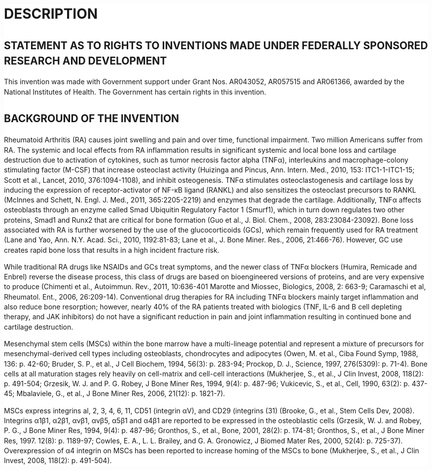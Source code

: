 # DESCRIPTION

## STATEMENT AS TO RIGHTS TO INVENTIONS MADE UNDER FEDERALLY SPONSORED RESEARCH AND DEVELOPMENT

This invention was made with Government support under Grant Nos. AR043052, AR057515 and AR061366, awarded by the National Institutes of Health. The Government has certain rights in this invention.

## BACKGROUND OF THE INVENTION

Rheumatoid Arthritis (RA) causes joint swelling and pain and over time, functional impairment. Two million Americans suffer from RA. The systemic and local effects from RA inflammation results in significant systemic and local bone loss and cartilage destruction due to activation of cytokines, such as tumor necrosis factor alpha (TNFα), interleukins and macrophage-colony stimulating factor (M-CSF) that increase osteoclast activity (Huizinga and Pincus, Ann. Intern. Med., 2010, 153: ITC1-1-ITC1-15; Scott et al., Lancet, 2010, 376:1094-1108), and inhibit osteogenesis. TNFα stimulates osteoclastogenesis and cartilage loss by inducing the expression of receptor-activator of NF-κB ligand (RANKL) and also sensitizes the osteoclast precursors to RANKL (McInnes and Schett, N. Engl. J. Med., 2011, 365:2205-2219) and enzymes that degrade the cartilage. Additionally, TNFα affects osteoblasts through an enzyme called Smad Ubiquitin Regulatory Factor 1 (Smurf1), which in turn down regulates two other proteins, Smad1 and Runx2 that are critical for bone formation (Guo et al., J. Biol. Chem., 2008, 283:23084-23092). Bone loss associated with RA is further worsened by the use of the glucocorticoids (GCs), which remain frequently used for RA treatment (Lane and Yao, Ann. N.Y. Acad. Sci., 2010, 1192:81-83; Lane et al., J. Bone Miner. Res., 2006, 21:466-76). However, GC use creates rapid bone loss that results in a high incident fracture risk.

While traditional RA drugs like NSAIDs and GCs treat symptoms, and the newer class of TNFα blockers (Humira, Remicade and Enbrel) reverse the disease process, this class of drugs are based on bioengineered versions of proteins, and are very expensive to produce (Chimenti et al., Autoimmun. Rev., 2011, 10:636-401 Marotte and Miossec, Biologics, 2008, 2: 663-9; Caramaschi et al, Rheumatol. Ent., 2006, 26:209-14). Conventional drug therapies for RA including TNFα blockers mainly target inflammation and also reduce bone resorption; however, nearly 40% of the RA patients treated with biologics (TNF, IL-6 and B cell depleting therapy, and JAK inhibitors) do not have a significant reduction in pain and joint inflammation resulting in continued bone and cartilage destruction.

Mesenchymal stem cells (MSCs) within the bone marrow have a multi-lineage potential and represent a mixture of precursors for mesenchymal-derived cell types including osteoblasts, chondrocytes and adipocytes (Owen, M. et al., Ciba Found Symp, 1988, 136: p. 42-60; Bruder, S. P., et al., J Cell Biochem, 1994, 56(3): p. 283-94; Prockop, D. J., Science, 1997, 276(5309): p. 71-4). Bone cells at all maturation stages rely heavily on cell-matrix and cell-cell interactions (Mukherjee, S., et al., J Clin Invest, 2008, 118(2): p. 491-504; Grzesik, W. J. and P. G. Robey, J Bone Miner Res, 1994, 9(4): p. 487-96; Vukicevic, S., et al., Cell, 1990, 63(2): p. 437-45; Mbalaviele, G., et al., J Bone Miner Res, 2006, 21(12): p. 1821-7).

MSCs express integrins al, 2, 3, 4, 6, 11, CD51 (integrin αV), and CD29 (integrins (31) (Brooke, G., et al., Stem Cells Dev, 2008). Integrins α1β1, α2β1, αvβ1, αvβ5, α5β1 and α4β1 are reported to be expressed in the osteoblastic cells (Grzesik, W. J. and Robey, P. G., J Bone Miner Res, 1994, 9(4): p. 487-96; Gronthos, S., et al., Bone, 2001, 28(2): p. 174-81; Gronthos, S., et al., J Bone Miner Res, 1997. 12(8): p. 1189-97; Cowles, E. A., L. L. Brailey, and G. A. Gronowicz, J Biomed Mater Res, 2000, 52(4): p. 725-37). Overexpression of α4 integrin on MSCs has been reported to increase homing of the MSCs to bone (Mukherjee, S., et al., J Clin Invest, 2008, 118(2): p. 491-504).
